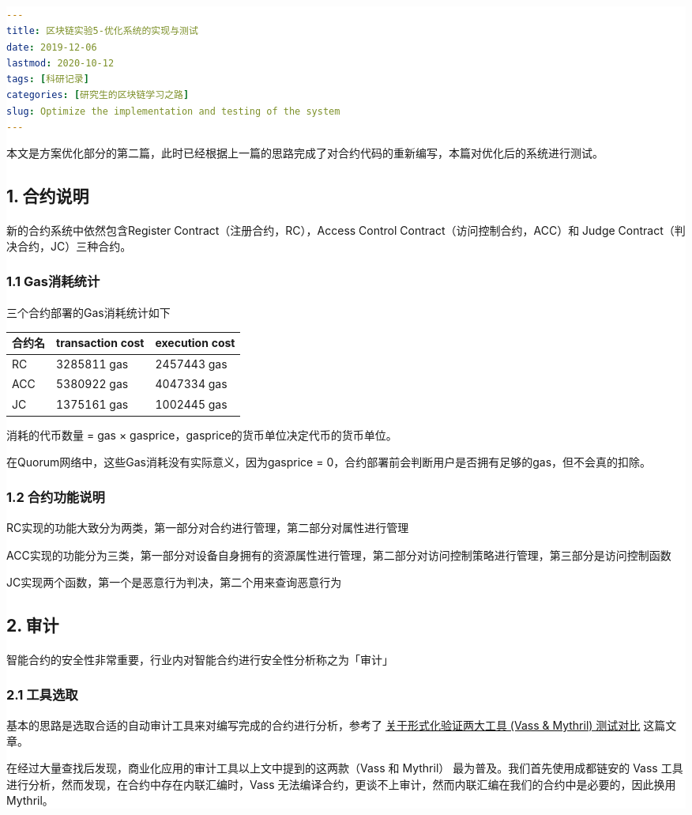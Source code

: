 ```yaml
---
title: 区块链实验5-优化系统的实现与测试
date: 2019-12-06
lastmod: 2020-10-12
tags: [科研记录]
categories: [研究生的区块链学习之路]
slug: Optimize the implementation and testing of the system 
---
```


本文是方案优化部分的第二篇，此时已经根据上一篇的思路完成了对合约代码的重新编写，本篇对优化后的系统进行测试。



## 1. 合约说明

新的合约系统中依然包含Register Contract（注册合约，RC），Access Control Contract（访问控制合约，ACC）和 Judge Contract（判决合约，JC）三种合约。

### 1.1 Gas消耗统计

三个合约部署的Gas消耗统计如下

| 合约名 | transaction cost | execution cost |
| ------ | ---------------- | -------------- |
| RC     | 3285811 gas      | 2457443 gas    |
| ACC    | 5380922 gas      | 4047334 gas    |
| JC     | 1375161 gas      | 1002445 gas    |

消耗的代币数量 = gas × gasprice，gasprice的货币单位决定代币的货币单位。

在Quorum网络中，这些Gas消耗没有实际意义，因为gasprice = 0，合约部署前会判断用户是否拥有足够的gas，但不会真的扣除。

### 1.2 合约功能说明

RC实现的功能大致分为两类，第一部分对合约进行管理，第二部分对属性进行管理

ACC实现的功能分为三类，第一部分对设备自身拥有的资源属性进行管理，第二部分对访问控制策略进行管理，第三部分是访问控制函数

JC实现两个函数，第一个是恶意行为判决，第二个用来查询恶意行为

## 2. 审计

智能合约的安全性非常重要，行业内对智能合约进行安全性分析称之为「审计」

### 2.1 工具选取

基本的思路是选取合适的自动审计工具来对编写完成的合约进行分析，参考了 [关于形式化验证两大工具 (Vass & Mythril) 测试对比](https://learnblockchain.cn/2019/10/15/VaasMythril/) 这篇文章。

在经过大量查找后发现，商业化应用的审计工具以上文中提到的这两款（Vass 和 Mythril） 最为普及。我们首先使用成都链安的 Vass 工具进行分析，然而发现，在合约中存在内联汇编时，Vass 无法编译合约，更谈不上审计，然而内联汇编在我们的合约中是必要的，因此换用 Mythril。
